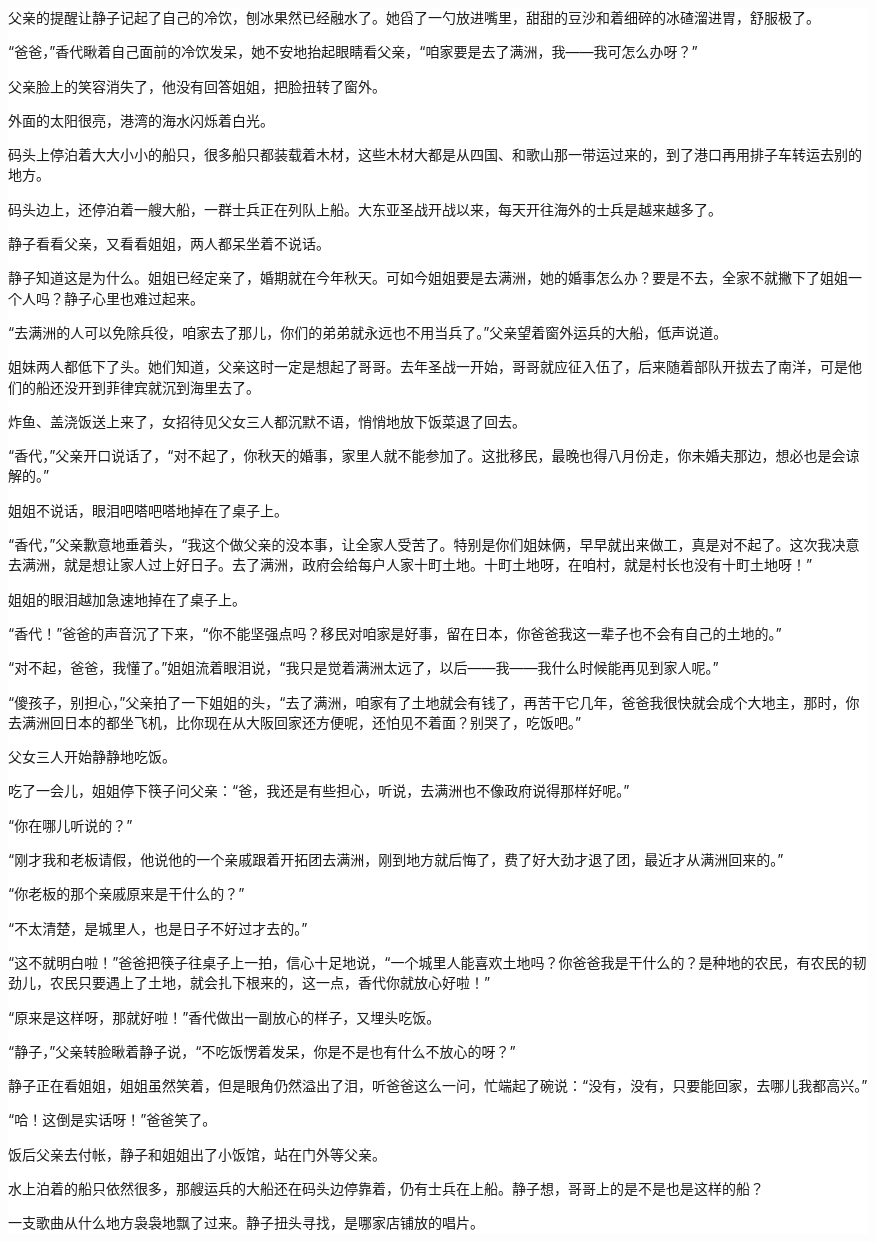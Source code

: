 父亲的提醒让静子记起了自己的冷饮，刨冰果然已经融水了。她舀了一勺放进嘴里，甜甜的豆沙和着细碎的冰碴溜进胃，舒服极了。

“爸爸，”香代瞅着自己面前的冷饮发呆，她不安地抬起眼睛看父亲，“咱家要是去了满洲，我——我可怎么办呀？”

父亲脸上的笑容消失了，他没有回答姐姐，把脸扭转了窗外。

外面的太阳很亮，港湾的海水闪烁着白光。

码头上停泊着大大小小的船只，很多船只都装载着木材，这些木材大都是从四国、和歌山那一带运过来的，到了港口再用排子车转运去别的地方。

码头边上，还停泊着一艘大船，一群士兵正在列队上船。大东亚圣战开战以来，每天开往海外的士兵是越来越多了。

静子看看父亲，又看看姐姐，两人都呆坐着不说话。

静子知道这是为什么。姐姐已经定亲了，婚期就在今年秋天。可如今姐姐要是去满洲，她的婚事怎么办？要是不去，全家不就撇下了姐姐一个人吗？静子心里也难过起来。

“去满洲的人可以免除兵役，咱家去了那儿，你们的弟弟就永远也不用当兵了。”父亲望着窗外运兵的大船，低声说道。

姐妹两人都低下了头。她们知道，父亲这时一定是想起了哥哥。去年圣战一开始，哥哥就应征入伍了，后来随着部队开拔去了南洋，可是他们的船还没开到菲律宾就沉到海里去了。

炸鱼、盖浇饭送上来了，女招待见父女三人都沉默不语，悄悄地放下饭菜退了回去。

“香代，”父亲开口说话了，“对不起了，你秋天的婚事，家里人就不能参加了。这批移民，最晚也得八月份走，你未婚夫那边，想必也是会谅解的。”

姐姐不说话，眼泪吧嗒吧嗒地掉在了桌子上。

“香代，”父亲歉意地垂着头，“我这个做父亲的没本事，让全家人受苦了。特别是你们姐妹俩，早早就出来做工，真是对不起了。这次我决意去满洲，就是想让家人过上好日子。去了满洲，政府会给每户人家十町土地。十町土地呀，在咱村，就是村长也没有十町土地呀！”

姐姐的眼泪越加急速地掉在了桌子上。

“香代！”爸爸的声音沉了下来，“你不能坚强点吗？移民对咱家是好事，留在日本，你爸爸我这一辈子也不会有自己的土地的。”

“对不起，爸爸，我懂了。”姐姐流着眼泪说，“我只是觉着满洲太远了，以后——我——我什么时候能再见到家人呢。”

“傻孩子，别担心，”父亲拍了一下姐姐的头，“去了满洲，咱家有了土地就会有钱了，再苦干它几年，爸爸我很快就会成个大地主，那时，你去满洲回日本的都坐飞机，比你现在从大阪回家还方便呢，还怕见不着面？别哭了，吃饭吧。”

父女三人开始静静地吃饭。

吃了一会儿，姐姐停下筷子问父亲：“爸，我还是有些担心，听说，去满洲也不像政府说得那样好呢。”

“你在哪儿听说的？”

“刚才我和老板请假，他说他的一个亲戚跟着开拓团去满洲，刚到地方就后悔了，费了好大劲才退了团，最近才从满洲回来的。”

“你老板的那个亲戚原来是干什么的？”

“不太清楚，是城里人，也是日子不好过才去的。”

“这不就明白啦！”爸爸把筷子往桌子上一拍，信心十足地说，“一个城里人能喜欢土地吗？你爸爸我是干什么的？是种地的农民，有农民的韧劲儿，农民只要遇上了土地，就会扎下根来的，这一点，香代你就放心好啦！”

“原来是这样呀，那就好啦！”香代做出一副放心的样子，又埋头吃饭。

“静子，”父亲转脸瞅着静子说，“不吃饭愣着发呆，你是不是也有什么不放心的呀？”

静子正在看姐姐，姐姐虽然笑着，但是眼角仍然溢出了泪，听爸爸这么一问，忙端起了碗说：“没有，没有，只要能回家，去哪儿我都高兴。”

“哈！这倒是实话呀！”爸爸笑了。

饭后父亲去付帐，静子和姐姐出了小饭馆，站在门外等父亲。

水上泊着的船只依然很多，那艘运兵的大船还在码头边停靠着，仍有士兵在上船。静子想，哥哥上的是不是也是这样的船？

一支歌曲从什么地方袅袅地飘了过来。静子扭头寻找，是哪家店铺放的唱片。
